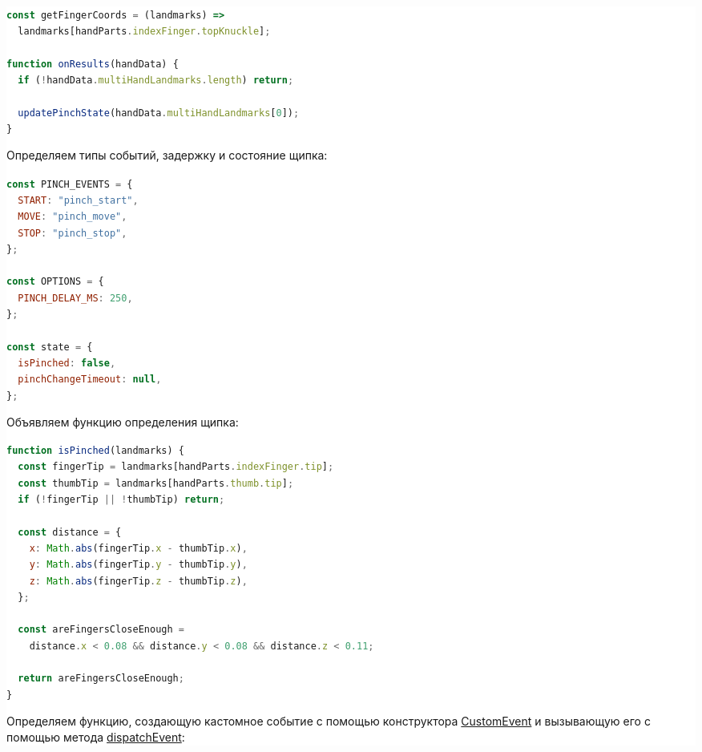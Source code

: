 ```javascript
const getFingerCoords = (landmarks) =>
  landmarks[handParts.indexFinger.topKnuckle];

function onResults(handData) {
  if (!handData.multiHandLandmarks.length) return;

  updatePinchState(handData.multiHandLandmarks[0]);
}
```

Определяем типы событий, задержку и состояние щипка:

```javascript
const PINCH_EVENTS = {
  START: "pinch_start",
  MOVE: "pinch_move",
  STOP: "pinch_stop",
};

const OPTIONS = {
  PINCH_DELAY_MS: 250,
};

const state = {
  isPinched: false,
  pinchChangeTimeout: null,
};
```

Объявляем функцию определения щипка:

```javascript
function isPinched(landmarks) {
  const fingerTip = landmarks[handParts.indexFinger.tip];
  const thumbTip = landmarks[handParts.thumb.tip];
  if (!fingerTip || !thumbTip) return;

  const distance = {
    x: Math.abs(fingerTip.x - thumbTip.x),
    y: Math.abs(fingerTip.y - thumbTip.y),
    z: Math.abs(fingerTip.z - thumbTip.z),
  };

  const areFingersCloseEnough =
    distance.x < 0.08 && distance.y < 0.08 && distance.z < 0.11;

  return areFingersCloseEnough;
}
```

Определяем функцию, создающую кастомное событие с помощью конструктора [CustomEvent](https://developer.mozilla.org/en-US/docs/Web/API/CustomEvent/CustomEvent) и вызывающую его с помощью метода [dispatchEvent](https://developer.mozilla.org/en-US/docs/Web/API/EventTarget/dispatchEvent):
